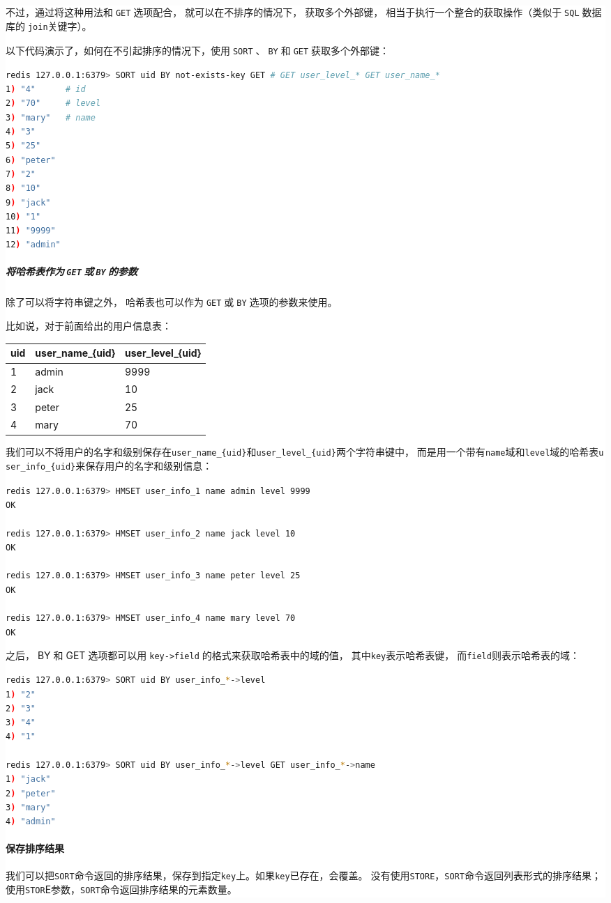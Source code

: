 不过，通过将这种用法和 `GET` 选项配合， 就可以在不排序的情况下， 获取多个外部键， 相当于执行一个整合的获取操作（类似于 `SQL` 数据库的 `join`关键字）。

以下代码演示了，如何在不引起排序的情况下，使用 `SORT` 、 `BY` 和 `GET` 获取多个外部键：
```bash
redis 127.0.0.1:6379> SORT uid BY not-exists-key GET # GET user_level_* GET user_name_*
1) "4"      # id
2) "70"     # level
3) "mary"   # name
4) "3"
5) "25"
6) "peter"
7) "2"
8) "10"
9) "jack"
10) "1"
11) "9999"
12) "admin"
```
##### 将哈希表作为 `GET` 或 `BY` 的参数
除了可以将字符串键之外， 哈希表也可以作为 `GET` 或 `BY` 选项的参数来使用。

比如说，对于前面给出的用户信息表：

| uid | user_name_{uid} | user_level_{uid} |
| ------ | ------ | ------ |
| 1	  | admin	        | 9999             |
| 2	  | jack	        | 10               |
| 3	  | peter	        | 25               |
| 4   |	mary	        | 70               |

我们可以不将用户的名字和级别保存在`user_name_{uid}`和`user_level_{uid}`两个字符串键中， 而是用一个带有`name`域和`level`域的哈希表`user_info_{uid}`来保存用户的名字和级别信息：
```bash
redis 127.0.0.1:6379> HMSET user_info_1 name admin level 9999
OK

redis 127.0.0.1:6379> HMSET user_info_2 name jack level 10
OK

redis 127.0.0.1:6379> HMSET user_info_3 name peter level 25
OK

redis 127.0.0.1:6379> HMSET user_info_4 name mary level 70
OK
```
之后， BY 和 GET 选项都可以用 `key->field` 的格式来获取哈希表中的域的值， 其中`key`表示哈希表键， 而`field`则表示哈希表的域：
```bash
redis 127.0.0.1:6379> SORT uid BY user_info_*->level
1) "2"
2) "3"
3) "4"
4) "1"

redis 127.0.0.1:6379> SORT uid BY user_info_*->level GET user_info_*->name
1) "jack"
2) "peter"
3) "mary"
4) "admin"
```
#### 保存排序结果
我们可以把`SORT`命令返回的排序结果，保存到指定`key`上。如果`key`已存在，会覆盖。
没有使用`STORE`，`SORT`命令返回列表形式的排序结果；使用`STOR`E参数，`SORT`命令返回排序结果的元素数量。
```bash
```